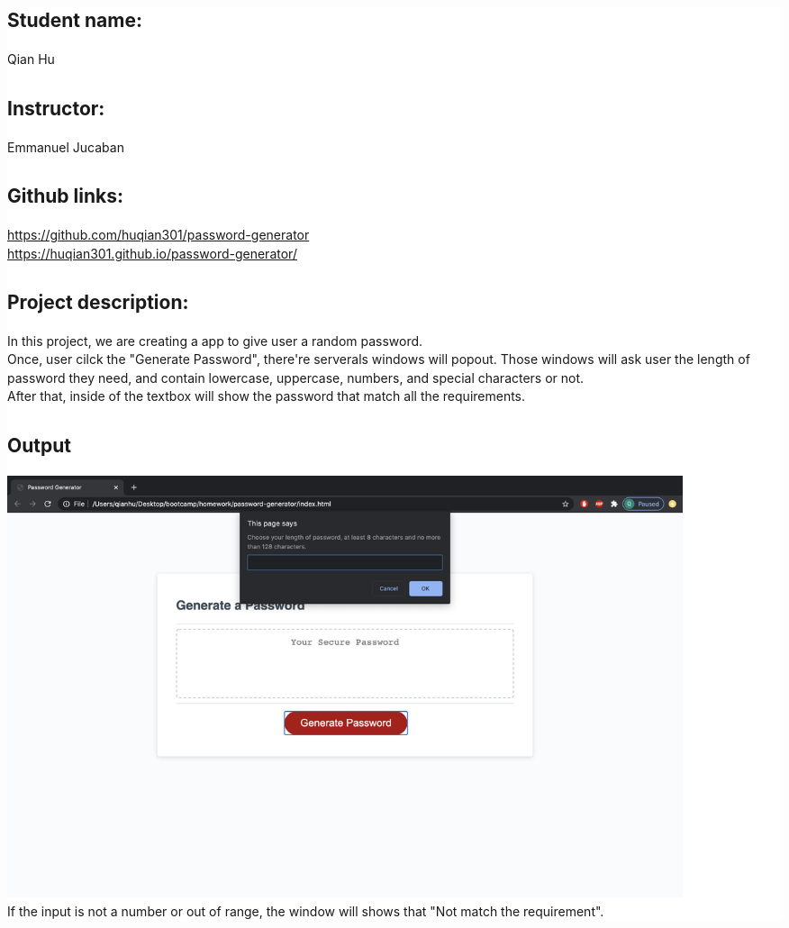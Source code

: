 ## Student name: 
Qian Hu

## Instructor: 
Emmanuel Jucaban

## Github links:
https://github.com/huqian301/password-generator <br>
https://huqian301.github.io/password-generator/

## Project description: 
In this project, we are creating a app to give user a random password.<br>
Once, user cilck the "Generate Password", there're serverals windows will popout.
Those windows will ask user the length of password they need, and contain lowercase, uppercase, numbers, and special characters or not.<br>
After that, inside of the textbox will show the password that match all the requirements.


## Output
<img src="./img/length.png" width="750"><br>
If the input is not a number or out of range, the window will shows that "Not match the requirement".